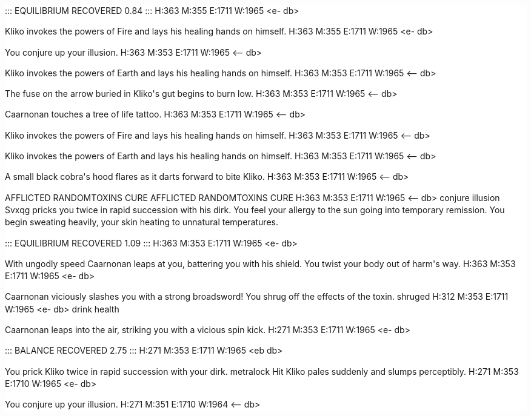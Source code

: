 ::: EQUILIBRIUM RECOVERED 0.84 :::
H:363 M:355 E:1711 W:1965 &lt;e- db&gt; 

Kliko invokes the powers of Fire and lays his healing hands on himself.
H:363 M:355 E:1711 W:1965 &lt;e- db&gt; 

You conjure up your illusion.
H:363 M:353 E:1711 W:1965 &lt;-- db&gt; 

Kliko invokes the powers of Earth and lays his healing hands on himself.
H:363 M:353 E:1711 W:1965 &lt;-- db&gt; 

The fuse on the arrow buried in Kliko's gut begins to burn low.
H:363 M:353 E:1711 W:1965 &lt;-- db&gt; 

Caarnonan touches a tree of life tattoo.
H:363 M:353 E:1711 W:1965 &lt;-- db&gt; 

Kliko invokes the powers of Fire and lays his healing hands on himself.
H:363 M:353 E:1711 W:1965 &lt;-- db&gt; 

Kliko invokes the powers of Earth and lays his healing hands on himself.
H:363 M:353 E:1711 W:1965 &lt;-- db&gt; 

A small black cobra's hood flares as it darts forward to bite Kliko.
H:363 M:353 E:1711 W:1965 &lt;-- db&gt; 

AFFLICTED RANDOMTOXINS CURE
AFFLICTED RANDOMTOXINS CURE
H:363 M:353 E:1711 W:1965 &lt;-- db&gt; 
conjure illusion Svxqg pricks you twice in rapid succession with his dirk.                        You feel your allergy to the sun going into temporary remission.                You begin sweating heavily, your skin heating to unnatural temperatures.

::: EQUILIBRIUM RECOVERED 1.09 :::
H:363 M:353 E:1711 W:1965 &lt;e- db&gt; 

With ungodly speed Caarnonan leaps at you, battering you with his shield.
You twist your body out of harm's way.
H:363 M:353 E:1711 W:1965 &lt;e- db&gt; 

Caarnonan viciously slashes you with a strong broadsword!
You shrug off the effects of the toxin. shruged
H:312 M:353 E:1711 W:1965 &lt;e- db&gt; 
drink health

Caarnonan leaps into the air, striking you with a vicious spin kick.
H:271 M:353 E:1711 W:1965 &lt;e- db&gt; 

::: BALANCE RECOVERED 2.75 :::
H:271 M:353 E:1711 W:1965 &lt;eb db&gt; 



You prick Kliko twice in rapid succession with your dirk. metralock Hit
Kliko pales suddenly and slumps perceptibly.
H:271 M:353 E:1710 W:1965 &lt;e- db&gt; 

You conjure up your illusion.
H:271 M:351 E:1710 W:1964 &lt;-- db&gt; 
